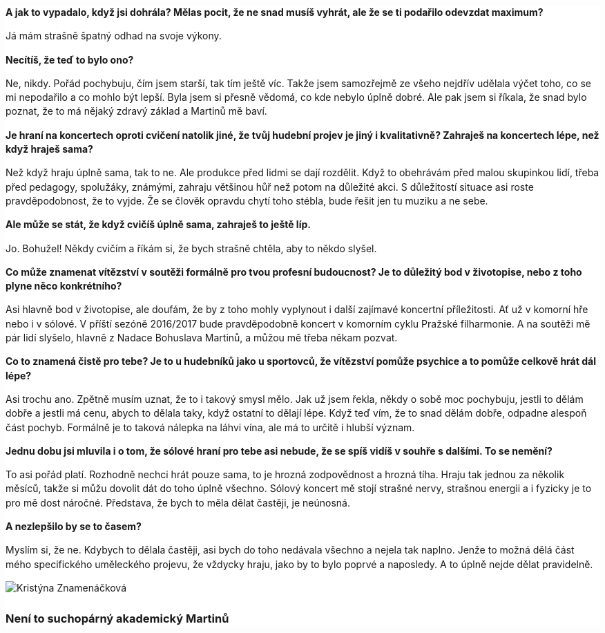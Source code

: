 **A jak to vypadalo, když jsi dohrála? Mělas pocit, že ne snad musíš vyhrát, ale že se ti podařilo odevzdat maximum?**

Já mám strašně špatný odhad na svoje výkony.

**Necítíš, že teď to bylo ono?**

Ne, nikdy. Pořád pochybuju, čím jsem starší, tak tím ještě víc. Takže jsem samozřejmě ze všeho nejdřív udělala výčet toho, co se mi nepodařilo a co mohlo být lepší. Byla jsem si přesně vědomá, co kde nebylo úplně dobré. Ale pak jsem si říkala, že snad bylo poznat, že to má nějaký zdravý základ a Martinů mě baví. 

**Je hraní na koncertech oproti cvičení natolik jiné, že tvůj hudební projev je jiný i kvalitativně? Zahraješ na koncertech lépe, než když hraješ sama?**

Než když hraju úplně sama, tak to ne. Ale produkce před lidmi se dají rozdělit. Když to obehrávám před malou skupinkou lidí, třeba před pedagogy, spolužáky, známými, zahraju většinou hůř než potom na důležité akci. S důležitostí situace asi roste pravděpodobnost, že to vyjde. Že se člověk opravdu chytí toho stébla, bude řešit jen tu muziku a ne sebe.

**Ale může se stát, že když cvičíš úplně sama, zahraješ to ještě líp.**

Jo. Bohužel! Někdy cvičím a říkám si, že bych strašně chtěla, aby to někdo slyšel.

**Co může znamenat vítězství v soutěži formálně pro tvou profesní budoucnost? Je to důležitý bod v životopise, nebo z toho plyne něco konkrétního?**

Asi hlavně bod v životopise, ale doufám, že by z toho mohly vyplynout i další zajímavé koncertní příležitosti. Ať už v komorní hře nebo i v sólové. V příští sezóně 2016/2017 bude pravděpodobně koncert v komorním cyklu Pražské filharmonie. A na soutěži mě pár lidí slyšelo, hlavně z Nadace Bohuslava Martinů, a můžou mě třeba někam pozvat.

**Co to znamená čistě pro tebe? Je to u hudebníků jako u sportovců, že vítězství pomůže psychice a to pomůže celkově hrát dál lépe?**

Asi trochu ano. Zpětně musím uznat, že to i takový smysl mělo. Jak už jsem řekla, někdy o sobě moc pochybuju, jestli to dělám dobře a jestli má cenu, abych to dělala taky, když ostatní to dělají lépe. Když teď vím, že to snad dělám dobře, odpadne alespoň část pochyb. Formálně je to taková nálepka na láhvi vína, ale má to určitě i hlubší význam.

**Jednu dobu jsi mluvila i o tom, že sólové hraní pro tebe asi nebude, že se spíš vidíš v souhře s dalšími. To se nemění?**

To asi pořád platí. Rozhodně nechci hrát pouze sama, to je hrozná zodpovědnost a hrozná tíha. Hraju tak jednou za několik měsíců, takže si můžu dovolit dát do toho úplně všechno. Sólový koncert mě stojí strašné nervy, strašnou energii a i fyzicky je to pro mě dost náročné. Představa, že bych to měla dělat častěji, je neúnosná.

**A nezlepšilo by se to časem?**

Myslím si, že ne. Kdybych to dělala častěji, asi bych do toho nedávala všechno a nejela tak naplno. Jenže to možná dělá část mého specifického uměleckého projevu, že vždycky hraju, jako by to bylo poprvé a naposledy. A to úplně nejde dělat pravidelně.

<img src="http://i.ohlasy.info/Meunwlr.jpg" alt="Kristýna Znamenáčková" class="img-responsive img-popup" data-author="Tomáš Znamenáček">

### Není to suchopárný akademický Martinů
